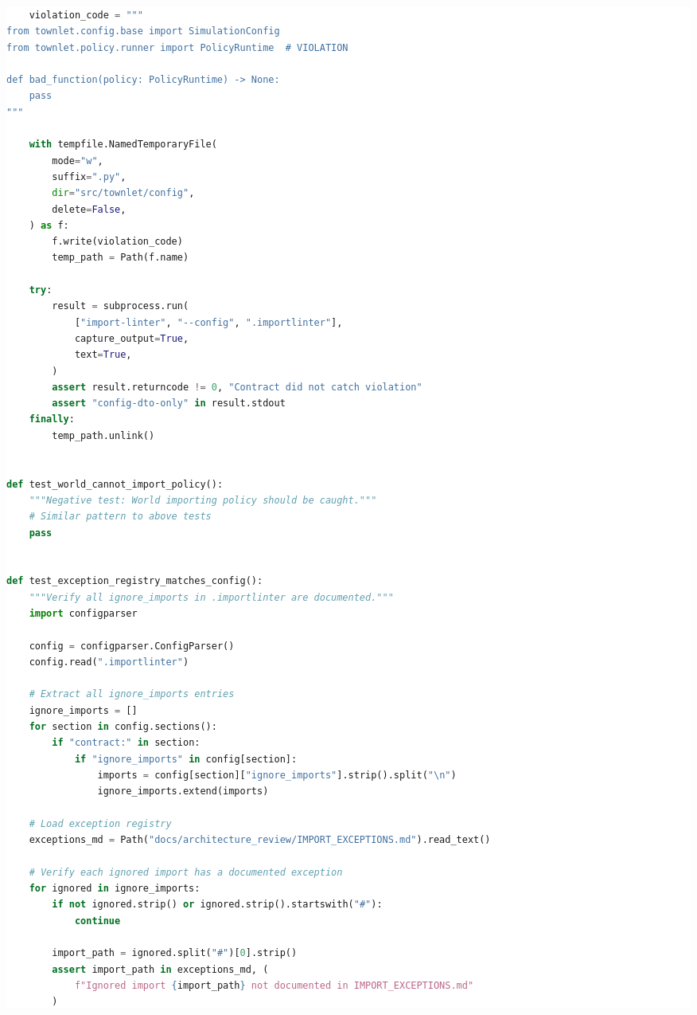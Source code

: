 ```python
    violation_code = """
from townlet.config.base import SimulationConfig
from townlet.policy.runner import PolicyRuntime  # VIOLATION

def bad_function(policy: PolicyRuntime) -> None:
    pass
"""

    with tempfile.NamedTemporaryFile(
        mode="w",
        suffix=".py",
        dir="src/townlet/config",
        delete=False,
    ) as f:
        f.write(violation_code)
        temp_path = Path(f.name)

    try:
        result = subprocess.run(
            ["import-linter", "--config", ".importlinter"],
            capture_output=True,
            text=True,
        )
        assert result.returncode != 0, "Contract did not catch violation"
        assert "config-dto-only" in result.stdout
    finally:
        temp_path.unlink()


def test_world_cannot_import_policy():
    """Negative test: World importing policy should be caught."""
    # Similar pattern to above tests
    pass


def test_exception_registry_matches_config():
    """Verify all ignore_imports in .importlinter are documented."""
    import configparser

    config = configparser.ConfigParser()
    config.read(".importlinter")

    # Extract all ignore_imports entries
    ignore_imports = []
    for section in config.sections():
        if "contract:" in section:
            if "ignore_imports" in config[section]:
                imports = config[section]["ignore_imports"].strip().split("\n")
                ignore_imports.extend(imports)

    # Load exception registry
    exceptions_md = Path("docs/architecture_review/IMPORT_EXCEPTIONS.md").read_text()

    # Verify each ignored import has a documented exception
    for ignored in ignore_imports:
        if not ignored.strip() or ignored.strip().startswith("#"):
            continue

        import_path = ignored.split("#")[0].strip()
        assert import_path in exceptions_md, (
            f"Ignored import {import_path} not documented in IMPORT_EXCEPTIONS.md"
        )
```